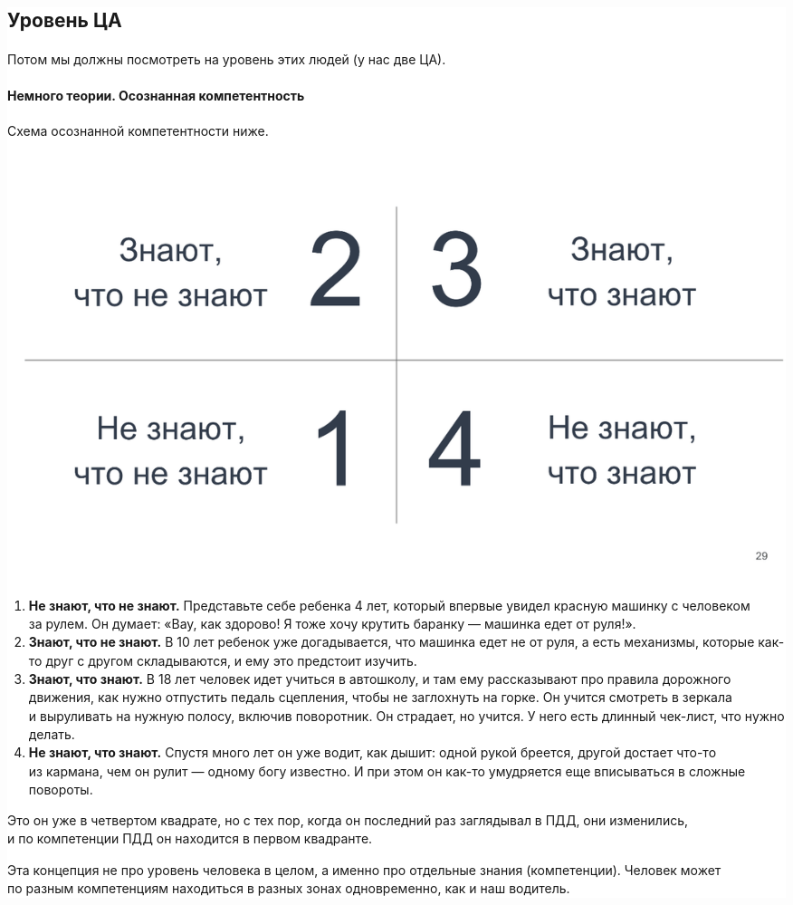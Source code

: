 ## Уровень ЦА

Потом мы должны посмотреть на уровень этих людей (у нас две ЦА).

#### Немного теории. Осознанная компетентность  

Схема осознанной компетентности ниже.  
![](../_resources/e1507d30da1f4faea00734112f04ca9f.png)

1.  **Не знают, что не знают.** Представьте себе ребенка 4 лет, который впервые увидел красную машинку с человеком за рулем. Он думает: «Вау, как здорово! Я тоже хочу крутить баранку — машинка едет от руля!».
2.  **Знают, что не знают.** В 10 лет ребенок уже догадывается, что машинка едет не от руля, а есть механизмы, которые как-то друг с другом складываются, и ему это предстоит изучить.
3.  **Знают, что знают.** В 18 лет человек идет учиться в автошколу, и там ему рассказывают про правила дорожного движения, как нужно отпустить педаль сцепления, чтобы не заглохнуть на горке. Он учится смотреть в зеркала и выруливать на нужную полосу, включив поворотник. Он страдает, но учится. У него есть длинный чек-лист, что нужно делать.
4.  **Не знают, что знают.** Спустя много лет он уже водит, как дышит: одной рукой бреется, другой достает что-то из кармана, чем он рулит — одному богу известно. И при этом он как-то умудряется еще вписываться в сложные повороты.

Это он уже в четвертом квадрате, но с тех пор, когда он последний раз заглядывал в ПДД, они изменились, и по компетенции ПДД он находится в первом квадранте.

Эта концепция не про уровень человека в целом, а именно про отдельные знания (компетенции). Человек может по разным компетенциям находиться в разных зонах одновременно, как и наш водитель.
